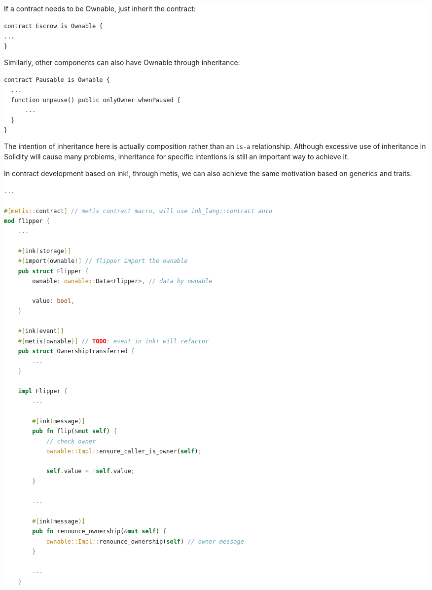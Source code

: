 If a contract needs to be Ownable, just inherit the contract:

```Solidity
contract Escrow is Ownable {
...
}
```

Similarly, other components can also have Ownable through inheritance:

```Solidity
contract Pausable is Ownable {
  ...
  function unpause() public onlyOwner whenPaused {
      ...
  }
}
```

The intention of inheritance here is actually composition rather than an `is-a` relationship. Although excessive use of inheritance in Solidity will cause many problems, inheritance for specific intentions is still an important way to achieve it.

In contract development based on ink!, through metis, we can also achieve the same motivation based on generics and traits:

```rust
...

#[metis::contract] // metis contract macro, will use ink_lang::contract auto
mod flipper {
    ...

    #[ink(storage)]
    #[import(ownable)] // flipper import the ownable
    pub struct Flipper {
        ownable: ownable::Data<Flipper>, // data by ownable

        value: bool,
    }

    #[ink(event)]
    #[metis(ownable)] // TODO: event in ink! will refactor
    pub struct OwnershipTransferred {
        ...
    }

    impl Flipper {
        ...

        #[ink(message)]
        pub fn flip(&mut self) {
            // check owner
            ownable::Impl::ensure_caller_is_owner(self);

            self.value = !self.value;
        }

        ...

        #[ink(message)]
        pub fn renounce_ownership(&mut self) {
            ownable::Impl::renounce_ownership(self) // owner message
        }

        ...
    }
```